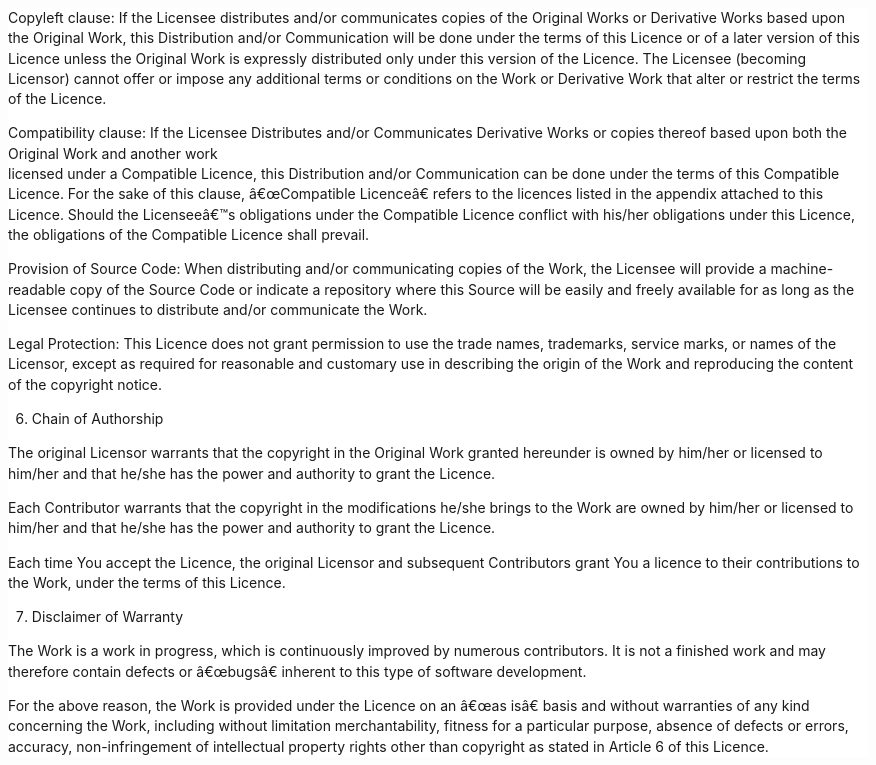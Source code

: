 Copyleft clause: If the Licensee distributes and/or communicates copies of the 
Original Works or Derivative Works based upon the Original Work, this Distribution 
and/or Communication will be done under the terms of this Licence or of a later 
version of this Licence unless the Original Work is expressly distributed only under 
this version of the Licence. The Licensee (becoming Licensor) cannot offer or impose 
any additional terms or conditions on the Work or Derivative Work that alter or 
restrict the terms of the Licence. 
 
Compatibility clause: If the Licensee Distributes and/or Communicates Derivative 
Works or copies thereof based upon both the Original Work and another work  
licensed under a Compatible Licence, this Distribution and/or Communication can be 
done under the terms of this Compatible Licence. For the sake of this clause, 
â€œCompatible Licenceâ€ refers to the licences listed in the appendix attached to this 
Licence. Should the Licenseeâ€™s obligations under the Compatible Licence conflict 
with his/her obligations under this Licence, the obligations of the Compatible Licence 
shall prevail.  
 
Provision of Source Code: When distributing and/or communicating copies of the 
Work, the Licensee will provide a machine-readable copy of the Source Code or 
indicate a repository where this Source will be easily and freely available for as long 
as the Licensee continues to distribute and/or communicate the Work. 
 
Legal Protection: This Licence does not grant permission to use the trade names, 
trademarks, service marks, or names of the Licensor, except as required for 
reasonable and customary use in describing the origin of the Work and reproducing 
the content of the copyright notice. 
 
 
 
 
 
 
   
6. Chain of Authorship 
 
The original Licensor warrants that the copyright in the Original Work granted 
hereunder is owned by him/her or licensed to him/her and that he/she has the power 
and authority to grant the Licence. 
 
Each Contributor warrants that the copyright in the modifications he/she brings to the 
Work are owned by him/her or licensed to him/her and that he/she has the power and 
authority to grant the Licence. 
 
Each time You accept the Licence, the original Licensor and subsequent Contributors 
grant You a licence to their contributions to the Work, under the terms of this 
Licence. 
 
7. Disclaimer of Warranty 
 
The Work is a work in progress, which is continuously improved by numerous 
contributors. It is not a finished work and may therefore contain defects or â€œbugsâ€ 
inherent to this type of software development. 
 
For the above reason, the Work is provided under the Licence on an â€œas isâ€ basis and 
without warranties of any kind concerning the Work, including without limitation 
merchantability, fitness for a particular purpose, absence of defects or errors, 
accuracy, non-infringement of intellectual property rights other than copyright as 
stated in Article 6 of this Licence. 
 
